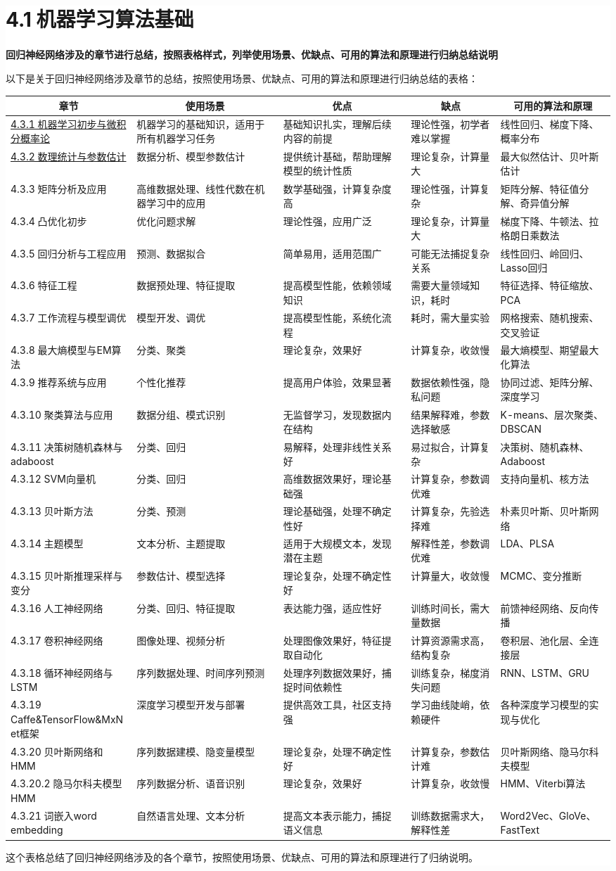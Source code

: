 # 4.1 机器学习算法基础


**回归神经网络涉及的章节进行总结，按照表格样式，列举使用场景、优缺点、可用的算法和原理进行归纳总结说明**

以下是关于回归神经网络涉及章节的总结，按照使用场景、优缺点、可用的算法和原理进行归纳总结的表格：

| 章节 | 使用场景 | 优点 | 缺点 | 可用的算法和原理 |
|------|----------|------|------|------------------|
| [4.3.1 机器学习初步与微积分概率论](../algorithms-advance/algorithms-Machine-learning-and-calculus-probability-theory.md) | 机器学习的基础知识，适用于所有机器学习任务 | 基础知识扎实，理解后续内容的前提 | 理论性强，初学者难以掌握 | 线性回归、梯度下降、概率分布 |
| [4.3.2 数理统计与参数估计](../algorithms-advance/algorithms-Mathematical-statistics-and-parameter-estimation.md) | 数据分析、模型参数估计 | 提供统计基础，帮助理解模型的统计性质 | 理论复杂，计算量大 | 最大似然估计、贝叶斯估计 |
| 4.3.3 矩阵分析及应用 | 高维数据处理、线性代数在机器学习中的应用 | 数学基础强，计算复杂度高 | 理论性强，计算复杂 | 矩阵分解、特征值分解、奇异值分解 |
| 4.3.4 凸优化初步 | 优化问题求解 | 理论性强，应用广泛 | 理论复杂，计算量大 | 梯度下降、牛顿法、拉格朗日乘数法 |
| 4.3.5 回归分析与工程应用 | 预测、数据拟合 | 简单易用，适用范围广 | 可能无法捕捉复杂关系 | 线性回归、岭回归、Lasso回归 |
| 4.3.6 特征工程 | 数据预处理、特征提取 | 提高模型性能，依赖领域知识 | 需要大量领域知识，耗时 | 特征选择、特征缩放、PCA |
| 4.3.7 工作流程与模型调优 | 模型开发、调优 | 提高模型性能，系统化流程 | 耗时，需大量实验 | 网格搜索、随机搜索、交叉验证 |
| 4.3.8 最大熵模型与EM算法 | 分类、聚类 | 理论复杂，效果好 | 计算复杂，收敛慢 | 最大熵模型、期望最大化算法 |
| 4.3.9 推荐系统与应用 | 个性化推荐 | 提高用户体验，效果显著 | 数据依赖性强，隐私问题 | 协同过滤、矩阵分解、深度学习 |
| 4.3.10 聚类算法与应用 | 数据分组、模式识别 | 无监督学习，发现数据内在结构 | 结果解释难，参数选择敏感 | K-means、层次聚类、DBSCAN |
| 4.3.11 决策树随机森林与adaboost | 分类、回归 | 易解释，处理非线性关系好 | 易过拟合，计算复杂 | 决策树、随机森林、Adaboost |
| 4.3.12 SVM向量机 | 分类、回归 | 高维数据效果好，理论基础强 | 计算复杂，参数调优难 | 支持向量机、核方法 |
| 4.3.13 贝叶斯方法 | 分类、预测 | 理论基础强，处理不确定性好 | 计算复杂，先验选择难 | 朴素贝叶斯、贝叶斯网络 |
| 4.3.14 主题模型 | 文本分析、主题提取 | 适用于大规模文本，发现潜在主题 | 解释性差，参数调优难 | LDA、PLSA |
| 4.3.15 贝叶斯推理采样与变分 | 参数估计、模型选择 | 理论复杂，处理不确定性好 | 计算量大，收敛慢 | MCMC、变分推断 |
| 4.3.16 人工神经网络 | 分类、回归、特征提取 | 表达能力强，适应性好 | 训练时间长，需大量数据 | 前馈神经网络、反向传播 |
| 4.3.17 卷积神经网络 | 图像处理、视频分析 | 处理图像效果好，特征提取自动化 | 计算资源需求高，结构复杂 | 卷积层、池化层、全连接层 |
| 4.3.18 循环神经网络与LSTM | 序列数据处理、时间序列预测 | 处理序列数据效果好，捕捉时间依赖性 | 训练复杂，梯度消失问题 | RNN、LSTM、GRU |
| 4.3.19 Caffe&TensorFlow&MxNet框架 | 深度学习模型开发与部署 | 提供高效工具，社区支持强 | 学习曲线陡峭，依赖硬件 | 各种深度学习模型的实现与优化 |
| 4.3.20 贝叶斯网络和HMM | 序列数据建模、隐变量模型 | 理论复杂，处理不确定性好 | 计算复杂，参数估计难 | 贝叶斯网络、隐马尔科夫模型 |
| 4.3.20.2 隐马尔科夫模型HMM | 序列数据分析、语音识别 | 理论复杂，效果好 | 计算复杂，收敛慢 | HMM、Viterbi算法 |
| 4.3.21 词嵌入word embedding | 自然语言处理、文本分析 | 提高文本表示能力，捕捉语义信息 | 训练数据需求大，解释性差 | Word2Vec、GloVe、FastText |

这个表格总结了回归神经网络涉及的各个章节，按照使用场景、优缺点、可用的算法和原理进行了归纳说明。
